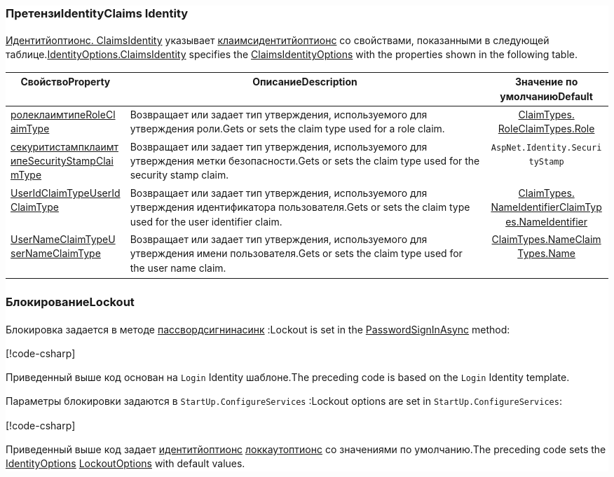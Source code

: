 ### <a name="claims-identity"></a><span data-ttu-id="7fe8e-109">ПретензиIdentity</span><span class="sxs-lookup"><span data-stu-id="7fe8e-109">Claims Identity</span></span>

<span data-ttu-id="7fe8e-110">[Идентитйоптионс. ClaimsIdentity](/dotnet/api/microsoft.aspnetcore.identity.identityoptions.claimsidentity) указывает [клаимсидентитйоптионс](/dotnet/api/microsoft.aspnetcore.identity.claimsidentityoptions) со свойствами, показанными в следующей таблице.</span><span class="sxs-lookup"><span data-stu-id="7fe8e-110">[IdentityOptions.ClaimsIdentity](/dotnet/api/microsoft.aspnetcore.identity.identityoptions.claimsidentity) specifies the [ClaimsIdentityOptions](/dotnet/api/microsoft.aspnetcore.identity.claimsidentityoptions) with the properties shown in the following table.</span></span>

| <span data-ttu-id="7fe8e-111">Свойство</span><span class="sxs-lookup"><span data-stu-id="7fe8e-111">Property</span></span> | <span data-ttu-id="7fe8e-112">Описание</span><span class="sxs-lookup"><span data-stu-id="7fe8e-112">Description</span></span> | <span data-ttu-id="7fe8e-113">Значение по умолчанию</span><span class="sxs-lookup"><span data-stu-id="7fe8e-113">Default</span></span> |
| -------- | ----------- | :-----: |
| [<span data-ttu-id="7fe8e-114">ролеклаимтипе</span><span class="sxs-lookup"><span data-stu-id="7fe8e-114">RoleClaimType</span></span>](/dotnet/api/microsoft.aspnetcore.identity.claimsidentityoptions.roleclaimtype) | <span data-ttu-id="7fe8e-115">Возвращает или задает тип утверждения, используемого для утверждения роли.</span><span class="sxs-lookup"><span data-stu-id="7fe8e-115">Gets or sets the claim type used for a role claim.</span></span> | [<span data-ttu-id="7fe8e-116">ClaimTypes. Role</span><span class="sxs-lookup"><span data-stu-id="7fe8e-116">ClaimTypes.Role</span></span>](/dotnet/api/system.security.claims.claimtypes.role) |
| [<span data-ttu-id="7fe8e-117">секуритистампклаимтипе</span><span class="sxs-lookup"><span data-stu-id="7fe8e-117">SecurityStampClaimType</span></span>](/dotnet/api/microsoft.aspnetcore.identity.claimsidentityoptions.securitystampclaimtype) | <span data-ttu-id="7fe8e-118">Возвращает или задает тип утверждения, используемого для утверждения метки безопасности.</span><span class="sxs-lookup"><span data-stu-id="7fe8e-118">Gets or sets the claim type used for the security stamp claim.</span></span> | `AspNet.Identity.SecurityStamp` |
| [<span data-ttu-id="7fe8e-119">UserIdClaimType</span><span class="sxs-lookup"><span data-stu-id="7fe8e-119">UserIdClaimType</span></span>](/dotnet/api/microsoft.aspnetcore.identity.claimsidentityoptions.useridclaimtype) | <span data-ttu-id="7fe8e-120">Возвращает или задает тип утверждения, используемого для утверждения идентификатора пользователя.</span><span class="sxs-lookup"><span data-stu-id="7fe8e-120">Gets or sets the claim type used for the user identifier claim.</span></span> | [<span data-ttu-id="7fe8e-121">ClaimTypes. NameIdentifier</span><span class="sxs-lookup"><span data-stu-id="7fe8e-121">ClaimTypes.NameIdentifier</span></span>](/dotnet/api/system.security.claims.claimtypes.nameidentifier) |
| [<span data-ttu-id="7fe8e-122">UserNameClaimType</span><span class="sxs-lookup"><span data-stu-id="7fe8e-122">UserNameClaimType</span></span>](/dotnet/api/microsoft.aspnetcore.identity.claimsidentityoptions.usernameclaimtype) | <span data-ttu-id="7fe8e-123">Возвращает или задает тип утверждения, используемого для утверждения имени пользователя.</span><span class="sxs-lookup"><span data-stu-id="7fe8e-123">Gets or sets the claim type used for the user name claim.</span></span> | [<span data-ttu-id="7fe8e-124">ClaimTypes.Name</span><span class="sxs-lookup"><span data-stu-id="7fe8e-124">ClaimTypes.Name</span></span>](/dotnet/api/system.security.claims.claimtypes.name) |

### <a name="lockout"></a><span data-ttu-id="7fe8e-125">Блокирование</span><span class="sxs-lookup"><span data-stu-id="7fe8e-125">Lockout</span></span>

<span data-ttu-id="7fe8e-126">Блокировка задается в методе [пассвордсигнинасинк](/dotnet/api/microsoft.aspnetcore.identity.signinmanager-1.passwordsigninasync#Microsoft_AspNetCore_Identity_SignInManager_1_PasswordSignInAsync_System_String_System_String_System_Boolean_System_Boolean_) :</span><span class="sxs-lookup"><span data-stu-id="7fe8e-126">Lockout is set in the [PasswordSignInAsync](/dotnet/api/microsoft.aspnetcore.identity.signinmanager-1.passwordsigninasync#Microsoft_AspNetCore_Identity_SignInManager_1_PasswordSignInAsync_System_String_System_String_System_Boolean_System_Boolean_) method:</span></span>

[!code-csharp[](identity-configuration/sample/Areas/Identity/Pages/Account/Login.cshtml.cs?name=snippet&highlight=9)]

<span data-ttu-id="7fe8e-127">Приведенный выше код основан на `Login` Identity шаблоне.</span><span class="sxs-lookup"><span data-stu-id="7fe8e-127">The preceding code is based on the `Login` Identity template.</span></span> 

<span data-ttu-id="7fe8e-128">Параметры блокировки задаются в `StartUp.ConfigureServices` :</span><span class="sxs-lookup"><span data-stu-id="7fe8e-128">Lockout options are set in `StartUp.ConfigureServices`:</span></span>

[!code-csharp[](identity-configuration/sample/Startup.cs?name=snippet_lock)]

<span data-ttu-id="7fe8e-129">Приведенный выше код задает [идентитйоптионс](/dotnet/api/microsoft.aspnetcore.identity.identityoptions) [локкаутоптионс](/dotnet/api/microsoft.aspnetcore.identity.lockoutoptions) со значениями по умолчанию.</span><span class="sxs-lookup"><span data-stu-id="7fe8e-129">The preceding code sets the [IdentityOptions](/dotnet/api/microsoft.aspnetcore.identity.identityoptions) [LockoutOptions](/dotnet/api/microsoft.aspnetcore.identity.lockoutoptions) with default values.</span></span>

